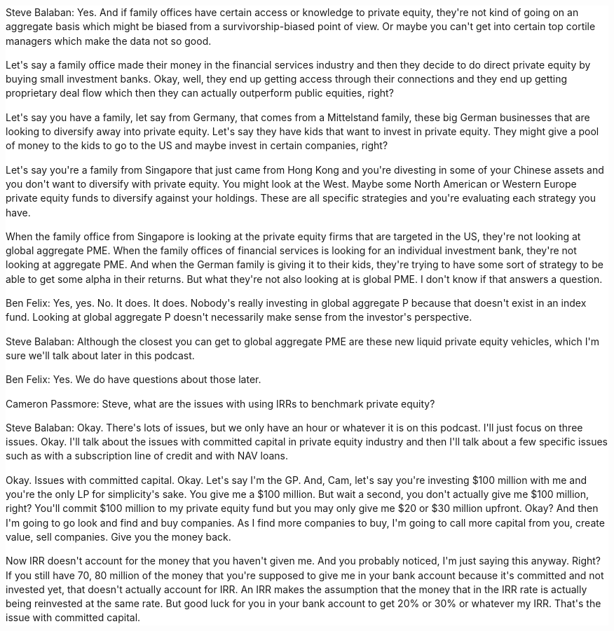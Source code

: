 Steve Balaban: Yes. And if family offices have certain access or knowledge to private equity, they're not kind of going on an aggregate basis which might be biased from a survivorship-biased point of view. Or maybe you can't get into certain top cortile managers which make the data not so good. 

Let's say a family office made their money in the financial services industry and then they decide to do direct private equity by buying small investment banks. Okay, well, they end up getting access through their connections and they end up getting proprietary deal flow which then they can actually outperform public equities, right? 

Let's say you have a family, let say from Germany, that comes from a Mittelstand family, these big German businesses that are looking to diversify away into private equity. Let's say they have kids that want to invest in private equity. They might give a pool of money to the kids to go to the US and maybe invest in certain companies, right? 

Let's say you're a family from Singapore that just came from Hong Kong and you're divesting in some of your Chinese assets and you don't want to diversify with private equity. You might look at the West. Maybe some North American or Western Europe private equity funds to diversify against your holdings. These are all specific strategies and you're evaluating each strategy you have. 

When the family office from Singapore is looking at the private equity firms that are targeted in the US, they're not looking at global aggregate PME. When the family offices of financial services is looking for an individual investment bank, they're not looking at aggregate PME. And when the German family is giving it to their kids, they're trying to have some sort of strategy to be able to get some alpha in their returns. But what they're not also looking at is global PME. I don't know if that answers a question.

Ben Felix: Yes, yes. No. It does. It does. Nobody's really investing in global aggregate P because that doesn't exist in an index fund. Looking at global aggregate P doesn't necessarily make sense from the investor's perspective. 

Steve Balaban: Although the closest you can get to global aggregate PME are these new liquid private equity vehicles, which I'm sure we'll talk about later in this podcast.

Ben Felix: Yes. We do have questions about those later. 

Cameron Passmore: Steve, what are the issues with using IRRs to benchmark private equity? 

Steve Balaban: Okay. There's lots of issues, but we only have an hour or whatever it is on this podcast. I'll just focus on three issues. Okay. I'll talk about the issues with committed capital in private equity industry and then I'll talk about a few specific issues such as with a subscription line of credit and with NAV loans. 

Okay. Issues with committed capital. Okay. Let's say I'm the GP. And, Cam, let's say you're investing $100 million with me and you're the only LP for simplicity's sake. You give me a $100 million. But wait a second, you don't actually give me $100 million, right? You'll commit $100 million to my private equity fund but you may only give me $20 or $30 million upfront. Okay? And then I'm going to go look and find and buy companies. As I find more companies to buy, I'm going to call more capital from you, create value, sell companies. Give you the money back. 

Now IRR doesn't account for the money that you haven't given me. And you probably noticed, I'm just saying this anyway. Right? If you still have 70, 80 million of the money that you're supposed to give me in your bank account because it's committed and not invested yet, that doesn't actually account for IRR. An IRR makes the assumption that the money that in the IRR rate is actually being reinvested at the same rate. But good luck for you in your bank account to get 20% or 30% or whatever my IRR. That's the issue with committed capital. 
